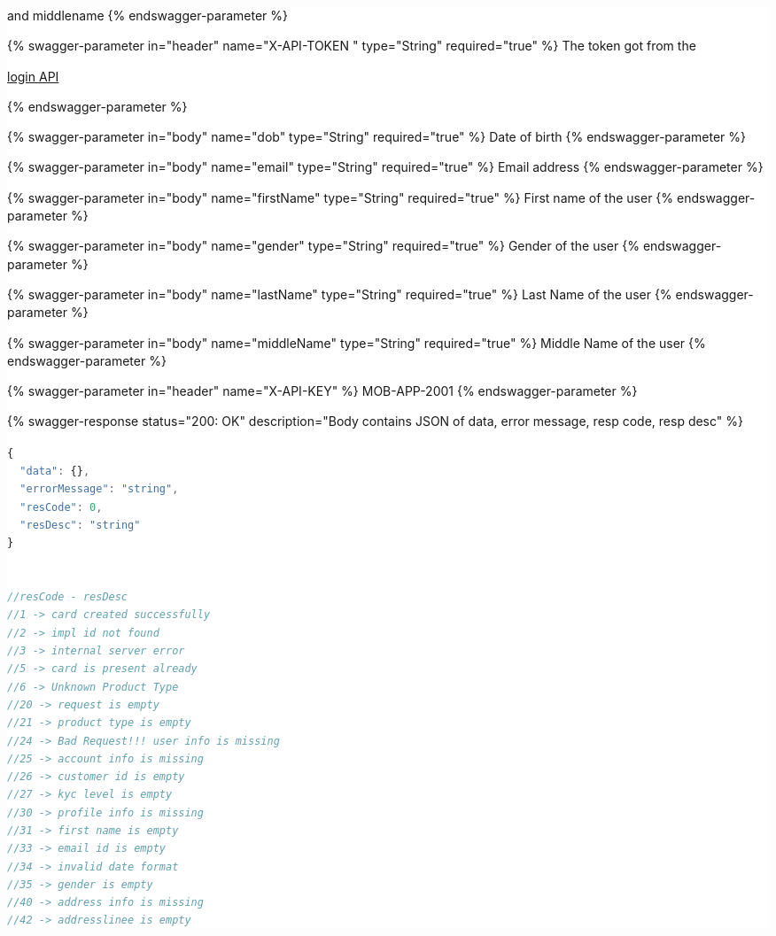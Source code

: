 and middlename
{% endswagger-parameter %}

{% swagger-parameter in="header" name="X-API-TOKEN  " type="String" required="true" %}
The token got from the 

[login API](authentication-and-authorization/login-api.md)


{% endswagger-parameter %}

{% swagger-parameter in="body" name="dob" type="String" required="true" %}
Date of birth
{% endswagger-parameter %}

{% swagger-parameter in="body" name="email" type="String" required="true" %}
Email address
{% endswagger-parameter %}

{% swagger-parameter in="body" name="firstName" type="String" required="true" %}
First name of the user
{% endswagger-parameter %}

{% swagger-parameter in="body" name="gender" type="String" required="true" %}
Gender of the user
{% endswagger-parameter %}

{% swagger-parameter in="body" name="lastName" type="String" required="true" %}
Last Name of the user
{% endswagger-parameter %}

{% swagger-parameter in="body" name="middleName" type="String" required="true" %}
Middle Name of the user
{% endswagger-parameter %}

{% swagger-parameter in="header" name="X-API-KEY" %}
MOB-APP-2001
{% endswagger-parameter %}

{% swagger-response status="200: OK" description="Body contains JSON of data, error message, resp code, resp desc" %}
```javascript
{
  "data": {},
  "errorMessage": "string",
  "resCode": 0,
  "resDesc": "string"
}


//resCode - resDesc
//1 -> card created successfully
//2 -> impl id not found
//3 -> internal server error
//5 -> card is present already
//6 -> Unknown Product Type
//20 -> request is empty
//21 -> product type is empty
//24 -> Bad Request!!! user info is missing
//25 -> account info is missing
//26 -> customer id is empty
//27 -> kyc level is empty
//30 -> profile info is missing
//31 -> first name is empty
//33 -> email id is empty
//34 -> invalid date format
//35 -> gender is empty
//40 -> address info is missing
//42 -> addresslinee is empty
```